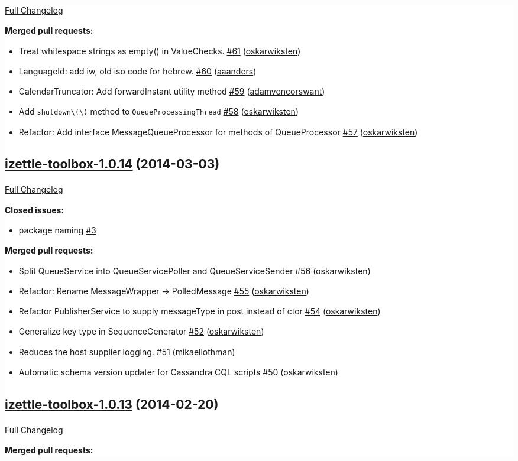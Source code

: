 [Full Changelog](https://github.com/iZettle/izettle-toolbox/compare/izettle-toolbox-1.0.14...izettle-toolbox-1.0.15)

**Merged pull requests:**

- Treat whitespace strings as empty\(\) in ValueChecks. [\#61](https://github.com/iZettle/izettle-toolbox/pull/61) ([oskarwiksten](https://github.com/oskarwiksten))

- LanguageId: add iw, old iso code for hebrew. [\#60](https://github.com/iZettle/izettle-toolbox/pull/60) ([aaanders](https://github.com/aaanders))

- CalendarTruncator: Add forwardInstant utility method [\#59](https://github.com/iZettle/izettle-toolbox/pull/59) ([adamvoncorswant](https://github.com/adamvoncorswant))

- Add `shutdown\(\)` method to `QueueProcessingThread` [\#58](https://github.com/iZettle/izettle-toolbox/pull/58) ([oskarwiksten](https://github.com/oskarwiksten))

- Refactor: Add interface MessageQueueProcessor for methods of QueueProcessor [\#57](https://github.com/iZettle/izettle-toolbox/pull/57) ([oskarwiksten](https://github.com/oskarwiksten))

## [izettle-toolbox-1.0.14](https://github.com/iZettle/izettle-toolbox/tree/izettle-toolbox-1.0.14) (2014-03-03)

[Full Changelog](https://github.com/iZettle/izettle-toolbox/compare/izettle-toolbox-1.0.13...izettle-toolbox-1.0.14)

**Closed issues:**

- package naming [\#3](https://github.com/iZettle/izettle-toolbox/issues/3)

**Merged pull requests:**

- Split QueueService into QueueServicePoller and QueueServiceSender [\#56](https://github.com/iZettle/izettle-toolbox/pull/56) ([oskarwiksten](https://github.com/oskarwiksten))

- Refactor: Rename MessageWrapper -\> PolledMessage [\#55](https://github.com/iZettle/izettle-toolbox/pull/55) ([oskarwiksten](https://github.com/oskarwiksten))

- Refactor PublisherService to supply messageType in post instead of ctor [\#54](https://github.com/iZettle/izettle-toolbox/pull/54) ([oskarwiksten](https://github.com/oskarwiksten))

- Generalize key type in SequenceGenerator [\#52](https://github.com/iZettle/izettle-toolbox/pull/52) ([oskarwiksten](https://github.com/oskarwiksten))

- Reduces the host supplier logging. [\#51](https://github.com/iZettle/izettle-toolbox/pull/51) ([mikaellothman](https://github.com/mikaellothman))

- Automatic schema version updater for Cassandra CQL scripts [\#50](https://github.com/iZettle/izettle-toolbox/pull/50) ([oskarwiksten](https://github.com/oskarwiksten))

## [izettle-toolbox-1.0.13](https://github.com/iZettle/izettle-toolbox/tree/izettle-toolbox-1.0.13) (2014-02-20)

[Full Changelog](https://github.com/iZettle/izettle-toolbox/compare/izettle-toolbox-1.0.12...izettle-toolbox-1.0.13)

**Merged pull requests:**
